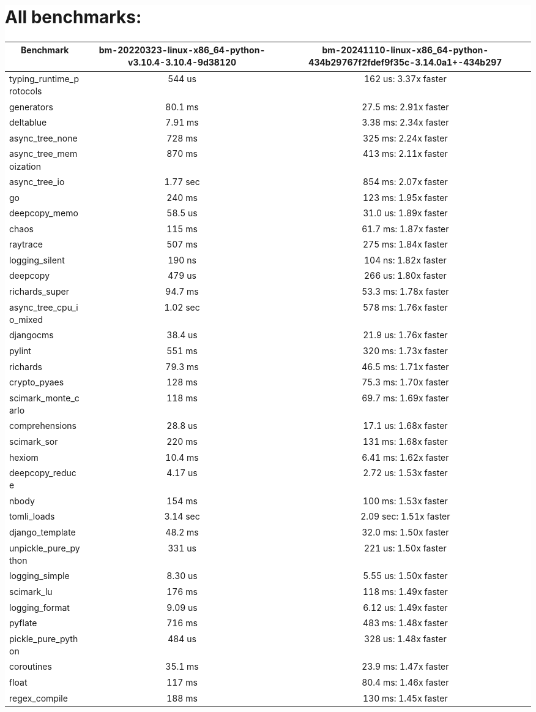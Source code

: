 All benchmarks:
===============

| Benchmark                | bm-20220323-linux-x86_64-python-v3.10.4-3.10.4-9d38120 | bm-20241110-linux-x86_64-python-434b29767f2fdef9f35c-3.14.0a1+-434b297 |
|--------------------------|:------------------------------------------------------:|:----------------------------------------------------------------------:|
| typing_runtime_protocols | 544 us                                                 | 162 us: 3.37x faster                                                   |
| generators               | 80.1 ms                                                | 27.5 ms: 2.91x faster                                                  |
| deltablue                | 7.91 ms                                                | 3.38 ms: 2.34x faster                                                  |
| async_tree_none          | 728 ms                                                 | 325 ms: 2.24x faster                                                   |
| async_tree_memoization   | 870 ms                                                 | 413 ms: 2.11x faster                                                   |
| async_tree_io            | 1.77 sec                                               | 854 ms: 2.07x faster                                                   |
| go                       | 240 ms                                                 | 123 ms: 1.95x faster                                                   |
| deepcopy_memo            | 58.5 us                                                | 31.0 us: 1.89x faster                                                  |
| chaos                    | 115 ms                                                 | 61.7 ms: 1.87x faster                                                  |
| raytrace                 | 507 ms                                                 | 275 ms: 1.84x faster                                                   |
| logging_silent           | 190 ns                                                 | 104 ns: 1.82x faster                                                   |
| deepcopy                 | 479 us                                                 | 266 us: 1.80x faster                                                   |
| richards_super           | 94.7 ms                                                | 53.3 ms: 1.78x faster                                                  |
| async_tree_cpu_io_mixed  | 1.02 sec                                               | 578 ms: 1.76x faster                                                   |
| djangocms                | 38.4 us                                                | 21.9 us: 1.76x faster                                                  |
| pylint                   | 551 ms                                                 | 320 ms: 1.73x faster                                                   |
| richards                 | 79.3 ms                                                | 46.5 ms: 1.71x faster                                                  |
| crypto_pyaes             | 128 ms                                                 | 75.3 ms: 1.70x faster                                                  |
| scimark_monte_carlo      | 118 ms                                                 | 69.7 ms: 1.69x faster                                                  |
| comprehensions           | 28.8 us                                                | 17.1 us: 1.68x faster                                                  |
| scimark_sor              | 220 ms                                                 | 131 ms: 1.68x faster                                                   |
| hexiom                   | 10.4 ms                                                | 6.41 ms: 1.62x faster                                                  |
| deepcopy_reduce          | 4.17 us                                                | 2.72 us: 1.53x faster                                                  |
| nbody                    | 154 ms                                                 | 100 ms: 1.53x faster                                                   |
| tomli_loads              | 3.14 sec                                               | 2.09 sec: 1.51x faster                                                 |
| django_template          | 48.2 ms                                                | 32.0 ms: 1.50x faster                                                  |
| unpickle_pure_python     | 331 us                                                 | 221 us: 1.50x faster                                                   |
| logging_simple           | 8.30 us                                                | 5.55 us: 1.50x faster                                                  |
| scimark_lu               | 176 ms                                                 | 118 ms: 1.49x faster                                                   |
| logging_format           | 9.09 us                                                | 6.12 us: 1.49x faster                                                  |
| pyflate                  | 716 ms                                                 | 483 ms: 1.48x faster                                                   |
| pickle_pure_python       | 484 us                                                 | 328 us: 1.48x faster                                                   |
| coroutines               | 35.1 ms                                                | 23.9 ms: 1.47x faster                                                  |
| float                    | 117 ms                                                 | 80.4 ms: 1.46x faster                                                  |
| regex_compile            | 188 ms                                                 | 130 ms: 1.45x faster                                                   |